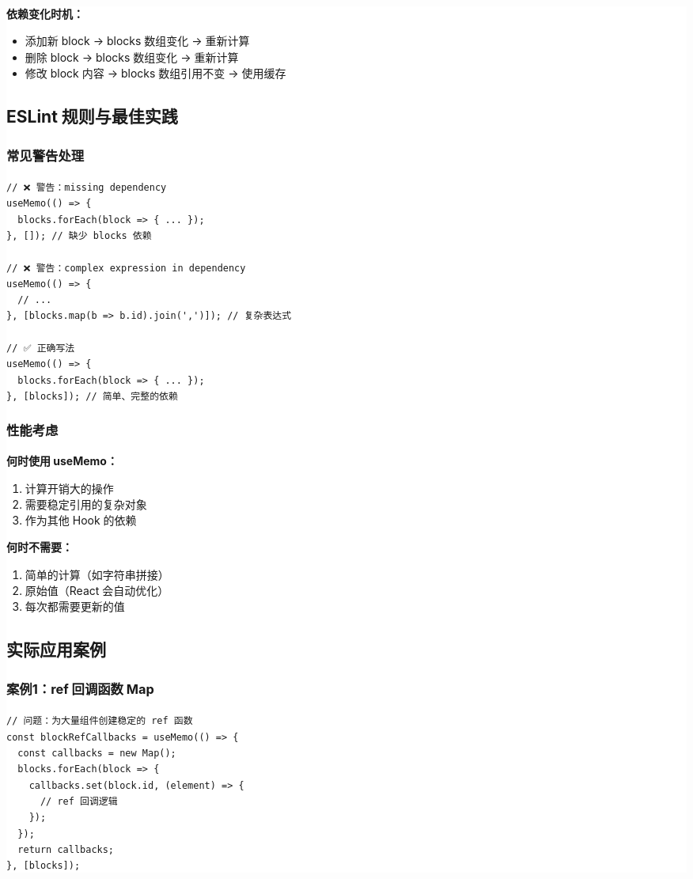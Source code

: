 **依赖变化时机：**
- 添加新 block → blocks 数组变化 → 重新计算
- 删除 block → blocks 数组变化 → 重新计算
- 修改 block 内容 → blocks 数组引用不变 → 使用缓存

## ESLint 规则与最佳实践

### 常见警告处理

```tsx
// ❌ 警告：missing dependency
useMemo(() => {
  blocks.forEach(block => { ... });
}, []); // 缺少 blocks 依赖

// ❌ 警告：complex expression in dependency
useMemo(() => {
  // ...
}, [blocks.map(b => b.id).join(',')]); // 复杂表达式

// ✅ 正确写法
useMemo(() => {
  blocks.forEach(block => { ... });
}, [blocks]); // 简单、完整的依赖
```

### 性能考虑

**何时使用 useMemo：**
1. 计算开销大的操作
2. 需要稳定引用的复杂对象
3. 作为其他 Hook 的依赖

**何时不需要：**
1. 简单的计算（如字符串拼接）
2. 原始值（React 会自动优化）
3. 每次都需要更新的值

## 实际应用案例

### 案例1：ref 回调函数 Map

```tsx
// 问题：为大量组件创建稳定的 ref 函数
const blockRefCallbacks = useMemo(() => {
  const callbacks = new Map();
  blocks.forEach(block => {
    callbacks.set(block.id, (element) => {
      // ref 回调逻辑
    });
  });
  return callbacks;
}, [blocks]);
```
